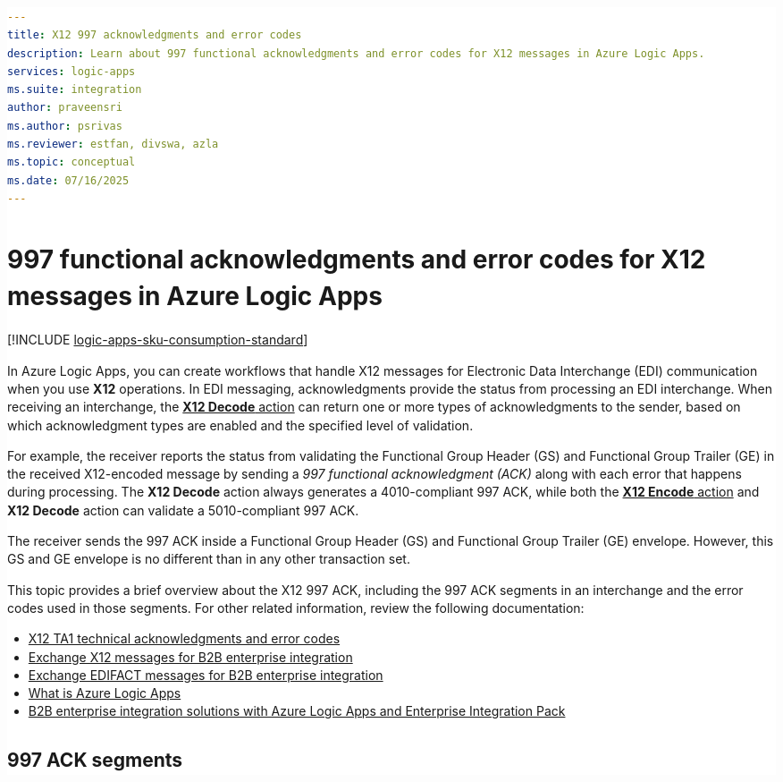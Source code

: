```yaml
---
title: X12 997 acknowledgments and error codes
description: Learn about 997 functional acknowledgments and error codes for X12 messages in Azure Logic Apps.
services: logic-apps
ms.suite: integration
author: praveensri
ms.author: psrivas
ms.reviewer: estfan, divswa, azla
ms.topic: conceptual
ms.date: 07/16/2025
---
```


# 997 functional acknowledgments and error codes for X12 messages in Azure Logic Apps

[!INCLUDE [logic-apps-sku-consumption-standard](../../includes/logic-apps-sku-consumption-standard.md)]

In Azure Logic Apps, you can create workflows that handle X12 messages for Electronic Data Interchange (EDI) communication when you use **X12** operations. In EDI messaging, acknowledgments provide the status from processing an EDI interchange. When receiving an interchange, the [**X12 Decode** action](logic-apps-enterprise-integration-x12-decode.md) can return one or more types of acknowledgments to the sender, based on which acknowledgment types are enabled and the specified level of validation.

For example, the receiver reports the status from validating the Functional Group Header (GS) and Functional Group Trailer (GE) in the received X12-encoded message by sending a *997 functional acknowledgment (ACK)* along with each error that happens during processing. The **X12 Decode** action always generates a 4010-compliant 997 ACK, while both the [**X12 Encode** action](logic-apps-enterprise-integration-x12-encode.md) and **X12 Decode** action can validate a 5010-compliant 997 ACK.

The receiver sends the 997 ACK inside a Functional Group Header (GS) and Functional Group Trailer (GE) envelope. However, this GS and GE envelope is no different than in any other transaction set.

This topic provides a brief overview about the X12 997 ACK, including the 997 ACK segments in an interchange and the error codes used in those segments. For other related information, review the following documentation:

* [X12 TA1 technical acknowledgments and error codes](logic-apps-enterprise-integration-x12-ta1-acknowledgment.md)
* [Exchange X12 messages for B2B enterprise integration](logic-apps-enterprise-integration-x12.md)
* [Exchange EDIFACT messages for B2B enterprise integration](logic-apps-enterprise-integration-edifact.md)
* [What is Azure Logic Apps](logic-apps-overview.md)
* [B2B enterprise integration solutions with Azure Logic Apps and Enterprise Integration Pack](logic-apps-enterprise-integration-overview.md)

<a name="997-ack-segments"></a>

## 997 ACK segments

